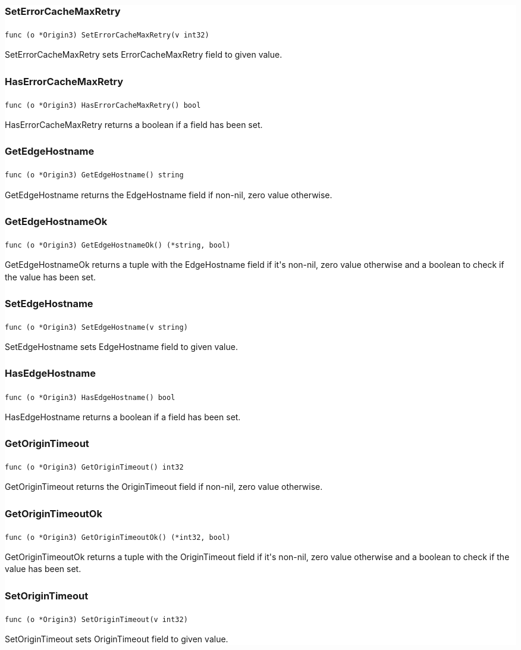 ### SetErrorCacheMaxRetry

`func (o *Origin3) SetErrorCacheMaxRetry(v int32)`

SetErrorCacheMaxRetry sets ErrorCacheMaxRetry field to given value.

### HasErrorCacheMaxRetry

`func (o *Origin3) HasErrorCacheMaxRetry() bool`

HasErrorCacheMaxRetry returns a boolean if a field has been set.

### GetEdgeHostname

`func (o *Origin3) GetEdgeHostname() string`

GetEdgeHostname returns the EdgeHostname field if non-nil, zero value otherwise.

### GetEdgeHostnameOk

`func (o *Origin3) GetEdgeHostnameOk() (*string, bool)`

GetEdgeHostnameOk returns a tuple with the EdgeHostname field if it's non-nil, zero value otherwise
and a boolean to check if the value has been set.

### SetEdgeHostname

`func (o *Origin3) SetEdgeHostname(v string)`

SetEdgeHostname sets EdgeHostname field to given value.

### HasEdgeHostname

`func (o *Origin3) HasEdgeHostname() bool`

HasEdgeHostname returns a boolean if a field has been set.

### GetOriginTimeout

`func (o *Origin3) GetOriginTimeout() int32`

GetOriginTimeout returns the OriginTimeout field if non-nil, zero value otherwise.

### GetOriginTimeoutOk

`func (o *Origin3) GetOriginTimeoutOk() (*int32, bool)`

GetOriginTimeoutOk returns a tuple with the OriginTimeout field if it's non-nil, zero value otherwise
and a boolean to check if the value has been set.

### SetOriginTimeout

`func (o *Origin3) SetOriginTimeout(v int32)`

SetOriginTimeout sets OriginTimeout field to given value.
